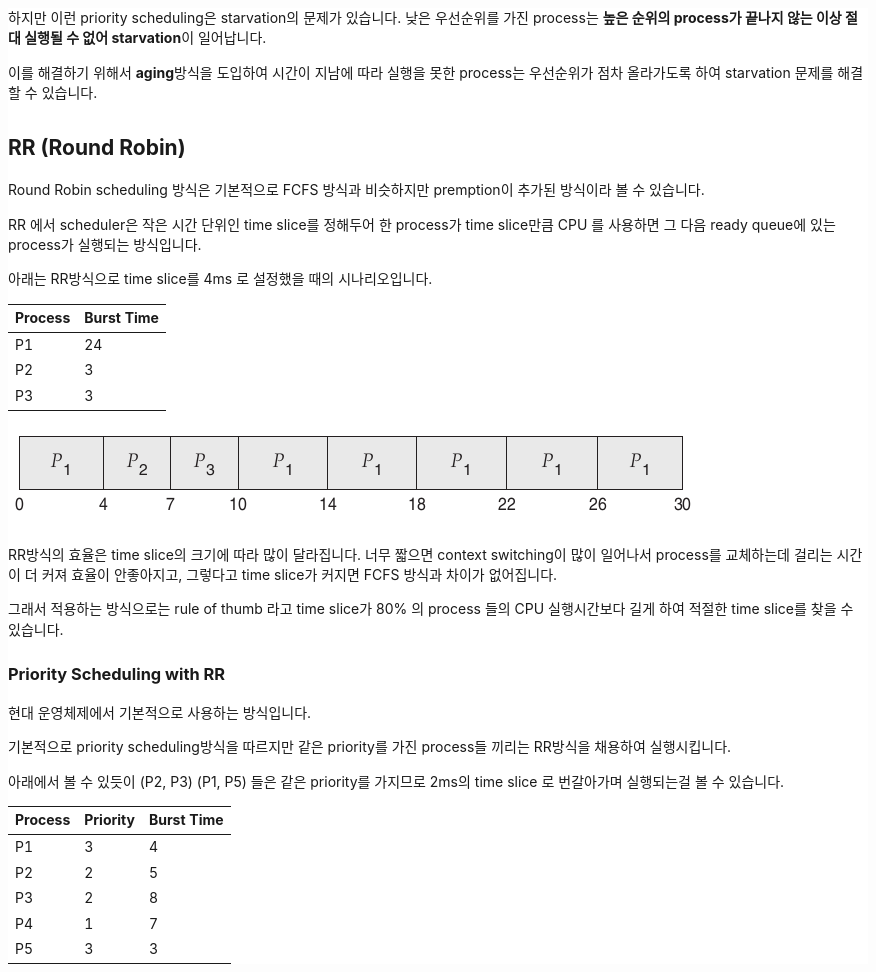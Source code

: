하지만 이런 priority scheduling은 starvation의 문제가 있습니다. 낮은 우선순위를 가진 process는 **높은 순위의 process가 끝나지 않는 이상 절대 실행될 수 없어 starvation**이 일어납니다.

이를 해결하기 위해서 **aging**방식을 도입하여 시간이 지남에 따라 실행을 못한 process는 우선순위가 점차 올라가도록 하여 starvation 문제를 해결할 수 있습니다.

## RR (Round Robin)

Round Robin scheduling 방식은 기본적으로 FCFS 방식과 비슷하지만 premption이 추가된 방식이라 볼 수 있습니다. 

RR 에서 scheduler은 작은 시간 단위인 time slice를 정해두어 한 process가 time slice만큼 CPU 를 사용하면 그 다음 ready queue에 있는 process가 실행되는 방식입니다.

아래는 RR방식으로 time slice를 4ms 로 설정했을 때의 시나리오입니다.

| Process | Burst Time |
| --- | --- |
| P1 | 24 |
| P2 | 3 |
| P3 | 3 |

![Untitled](/public/img/OS/scheduling/Untitled%206.png)

RR방식의 효율은 time slice의 크기에 따라 많이 달라집니다. 너무 짧으면 context switching이 많이 일어나서 process를 교체하는데 걸리는 시간이 더 커져 효율이 안좋아지고, 그렇다고 time slice가 커지면 FCFS 방식과 차이가 없어집니다. 

그래서 적용하는 방식으로는 rule of thumb 라고 time slice가 80% 의 process 들의 CPU 실행시간보다 길게 하여 적절한 time slice를 찾을 수 있습니다.

### Priority Scheduling with RR

현대 운영체제에서 기본적으로 사용하는 방식입니다. 

기본적으로 priority scheduling방식을 따르지만 같은 priority를 가진 process들 끼리는 RR방식을 채용하여 실행시킵니다.

아래에서 볼 수 있듯이 (P2, P3) (P1, P5) 들은 같은 priority를 가지므로 2ms의 time slice 로 번갈아가며 실행되는걸 볼 수 있습니다.

| Process | Priority | Burst Time |
| --- | --- | --- |
| P1 | 3 | 4 |
| P2 | 2 | 5 |
| P3 | 2 | 8 |
| P4 | 1 | 7 |
| P5 | 3 | 3 |
